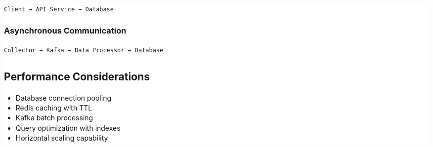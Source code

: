 ```
Client → API Service → Database
```

### Asynchronous Communication

```
Collector → Kafka → Data Processor → Database
```

## Performance Considerations

- Database connection pooling
- Redis caching with TTL
- Kafka batch processing
- Query optimization with indexes
- Horizontal scaling capability